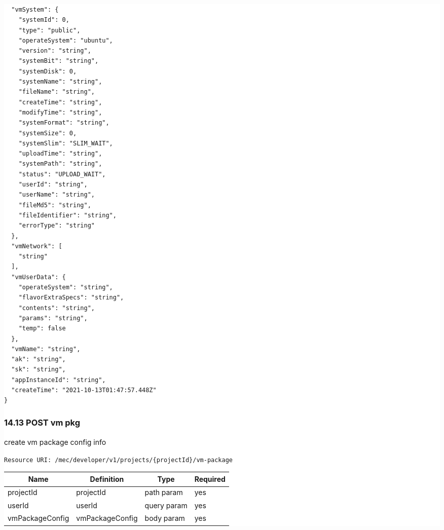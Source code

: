 ```
  "vmSystem": {
    "systemId": 0,
    "type": "public",
    "operateSystem": "ubuntu",
    "version": "string",
    "systemBit": "string",
    "systemDisk": 0,
    "systemName": "string",
    "fileName": "string",
    "createTime": "string",
    "modifyTime": "string",
    "systemFormat": "string",
    "systemSize": 0,
    "systemSlim": "SLIM_WAIT",
    "uploadTime": "string",
    "systemPath": "string",
    "status": "UPLOAD_WAIT",
    "userId": "string",
    "userName": "string",
    "fileMd5": "string",
    "fileIdentifier": "string",
    "errorType": "string"
  },
  "vmNetwork": [
    "string"
  ],
  "vmUserData": {
    "operateSystem": "string",
    "flavorExtraSpecs": "string",
    "contents": "string",
    "params": "string",
    "temp": false
  },
  "vmName": "string",
  "ak": "string",
  "sk": "string",
  "appInstanceId": "string",
  "createTime": "2021-10-13T01:47:57.448Z"
}
```
### 14.13 POST vm pkg
create vm package config info
```
Resource URI: /mec/developer/v1/projects/{projectId}/vm-package
```
|Name|Definition|Type|Required|
|-------------|-------------|------------|------------|
|projectId|projectId|path param|yes|
|userId|userId|query param|yes|
|vmPackageConfig|vmPackageConfig|body param|yes|
